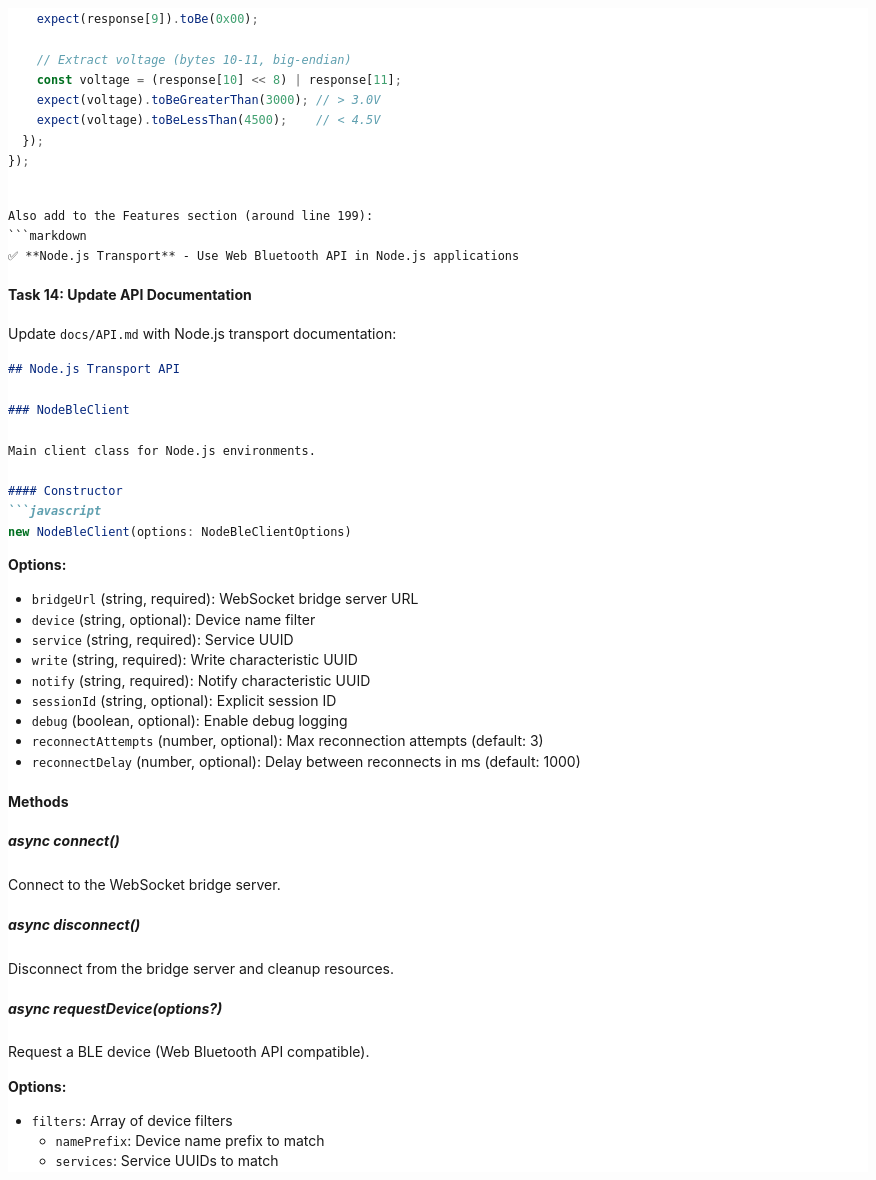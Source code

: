 ```javascript
    expect(response[9]).toBe(0x00);
    
    // Extract voltage (bytes 10-11, big-endian)
    const voltage = (response[10] << 8) | response[11];
    expect(voltage).toBeGreaterThan(3000); // > 3.0V
    expect(voltage).toBeLessThan(4500);    // < 4.5V
  });
});
```
```

Also add to the Features section (around line 199):
```markdown
✅ **Node.js Transport** - Use Web Bluetooth API in Node.js applications
```

#### Task 14: Update API Documentation
Update `docs/API.md` with Node.js transport documentation:

```markdown
## Node.js Transport API

### NodeBleClient

Main client class for Node.js environments.

#### Constructor
```javascript
new NodeBleClient(options: NodeBleClientOptions)
```

**Options:**
- `bridgeUrl` (string, required): WebSocket bridge server URL
- `device` (string, optional): Device name filter
- `service` (string, required): Service UUID
- `write` (string, required): Write characteristic UUID
- `notify` (string, required): Notify characteristic UUID
- `sessionId` (string, optional): Explicit session ID
- `debug` (boolean, optional): Enable debug logging
- `reconnectAttempts` (number, optional): Max reconnection attempts (default: 3)
- `reconnectDelay` (number, optional): Delay between reconnects in ms (default: 1000)

#### Methods

##### async connect()
Connect to the WebSocket bridge server.

##### async disconnect()
Disconnect from the bridge server and cleanup resources.

##### async requestDevice(options?)
Request a BLE device (Web Bluetooth API compatible).

**Options:**
- `filters`: Array of device filters
  - `namePrefix`: Device name prefix to match
  - `services`: Service UUIDs to match
